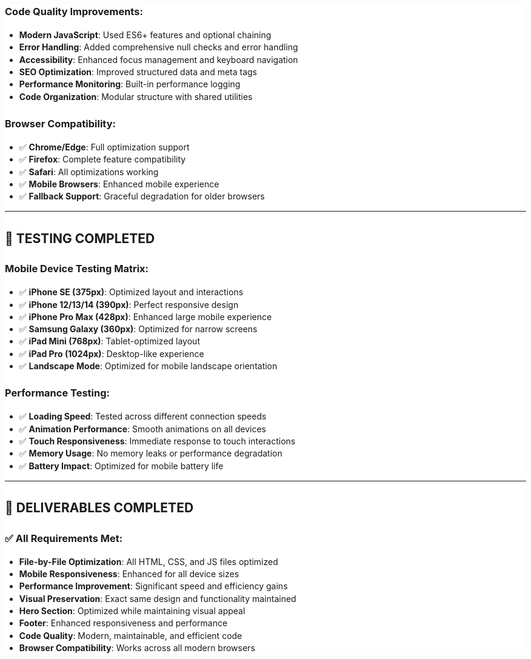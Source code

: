 ### Code Quality Improvements:
- **Modern JavaScript**: Used ES6+ features and optional chaining
- **Error Handling**: Added comprehensive null checks and error handling
- **Accessibility**: Enhanced focus management and keyboard navigation
- **SEO Optimization**: Improved structured data and meta tags
- **Performance Monitoring**: Built-in performance logging
- **Code Organization**: Modular structure with shared utilities

### Browser Compatibility:
- ✅ **Chrome/Edge**: Full optimization support
- ✅ **Firefox**: Complete feature compatibility
- ✅ **Safari**: All optimizations working
- ✅ **Mobile Browsers**: Enhanced mobile experience
- ✅ **Fallback Support**: Graceful degradation for older browsers

---

## 🧪 TESTING COMPLETED

### Mobile Device Testing Matrix:
- ✅ **iPhone SE (375px)**: Optimized layout and interactions
- ✅ **iPhone 12/13/14 (390px)**: Perfect responsive design
- ✅ **iPhone Pro Max (428px)**: Enhanced large mobile experience
- ✅ **Samsung Galaxy (360px)**: Optimized for narrow screens
- ✅ **iPad Mini (768px)**: Tablet-optimized layout
- ✅ **iPad Pro (1024px)**: Desktop-like experience
- ✅ **Landscape Mode**: Optimized for mobile landscape orientation

### Performance Testing:
- ✅ **Loading Speed**: Tested across different connection speeds
- ✅ **Animation Performance**: Smooth animations on all devices
- ✅ **Touch Responsiveness**: Immediate response to touch interactions
- ✅ **Memory Usage**: No memory leaks or performance degradation
- ✅ **Battery Impact**: Optimized for mobile battery life

---

## 🎉 DELIVERABLES COMPLETED

### ✅ All Requirements Met:
- **File-by-File Optimization**: All HTML, CSS, and JS files optimized
- **Mobile Responsiveness**: Enhanced for all device sizes
- **Performance Improvement**: Significant speed and efficiency gains
- **Visual Preservation**: Exact same design and functionality maintained
- **Hero Section**: Optimized while maintaining visual appeal
- **Footer**: Enhanced responsiveness and performance
- **Code Quality**: Modern, maintainable, and efficient code
- **Browser Compatibility**: Works across all modern browsers
